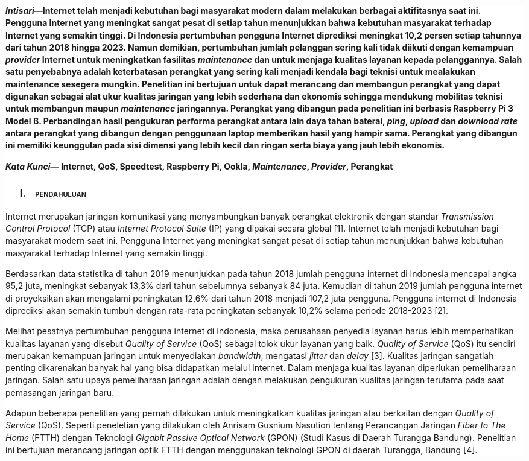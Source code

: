 <p><span class="font6" style="font-weight:bold;font-style:italic;">Intisari—</span><span class="font6" style="font-weight:bold;">Internet telah menjadi kebutuhan bagi masyarakat modern dalam melakukan berbagai aktifitasnya saat ini. Pengguna Internet yang meningkat sangat pesat di setiap tahun menunjukkan bahwa kebutuhan masyarakat terhadap Internet yang semakin tinggi. Di Indonesia pertumbuhan pengguna Internet diprediksi meningkat 10,2 persen setiap tahunnya dari tahun 2018 hingga 2023. Namun demikian, pertumbuhan jumlah pelanggan sering kali tidak diikuti dengan kemampuan </span><span class="font6" style="font-weight:bold;font-style:italic;">provider </span><span class="font6" style="font-weight:bold;">Internet untuk meningkatkan fasilitas </span><span class="font6" style="font-weight:bold;font-style:italic;">maintenance</span><span class="font6" style="font-weight:bold;"> dan untuk menjaga kualitas layanan kepada pelanggannya. Salah satu penyebabnya adalah keterbatasan perangkat yang sering kali menjadi kendala bagi teknisi untuk mealakukan maintenance sesegera mungkin. Penelitian ini bertujuan untuk dapat merancang dan membangun perangkat yang dapat digunakan sebagai alat ukur kualitas jaringan yang lebih sederhana dan ekonomis sehingga mendukung mobilitas teknisi untuk membangun maupun </span><span class="font6" style="font-weight:bold;font-style:italic;">maintenance</span><span class="font6" style="font-weight:bold;"> jaringannya. Perangkat yang dibangun pada penelitian ini berbasis Raspberry Pi 3 Model B. Perbandingan hasil pengukuran performa perangkat antara lain daya tahan baterai, </span><span class="font6" style="font-weight:bold;font-style:italic;">ping</span><span class="font6" style="font-weight:bold;">, </span><span class="font6" style="font-weight:bold;font-style:italic;">upload</span><span class="font6" style="font-weight:bold;"> dan </span><span class="font6" style="font-weight:bold;font-style:italic;">download rate</span><span class="font6" style="font-weight:bold;"> antara perangkat yang dibangun dengan penggunaan laptop memberikan hasil yang hampir sama. Perangkat yang dibangun ini memiliki keunggulan pada sisi dimensi yang lebih kecil dan ringan serta biaya yang jauh lebih ekonomis.</span></p>
<p><span class="font6" style="font-weight:bold;font-style:italic;">Kata Kunci—</span><span class="font6" style="font-weight:bold;"> Internet, QoS, Speedtest, Raspberry Pi, Ookla, </span><span class="font6" style="font-weight:bold;font-style:italic;">Maintenance</span><span class="font6" style="font-weight:bold;">, </span><span class="font6" style="font-weight:bold;font-style:italic;">Provider</span><span class="font6" style="font-weight:bold;">, Perangkat</span></p>
<ul style="list-style:none;"><li>
<h3><a name="bookmark3"></a><span class="font7"><a name="bookmark4"></a>I.</span><span class="font7" style="font-variant:small-caps;"> &nbsp;&nbsp;&nbsp;pendahuluan</span></h3></li></ul>
<p><span class="font7">Internet merupakan jaringan komunikasi yang menyambungkan banyak perangkat elektronik dengan standar </span><span class="font7" style="font-style:italic;">Transmission Control Protocol</span><span class="font7"> (TCP) atau </span><span class="font7" style="font-style:italic;">Internet Protocol Suite</span><span class="font7"> (IP) yang dipakai secara global [1]. Internet telah menjadi kebutuhan bagi masyarakat modern saat ini. Pengguna Internet yang meningkat sangat pesat di setiap tahun menunjukkan bahwa kebutuhan masyarakat terhadap Internet yang semakin tinggi.</span></p>
<p><span class="font7">Berdasarkan data statistika di tahun 2019 menunjukkan pada tahun 2018 jumlah pengguna internet di Indonesia mencapai angka 95,2 juta, meningkat sebanyak 13,3% dari tahun sebelumnya sebanyak 84 juta. Kemudian di tahun 2019 jumlah pengguna internet di proyeksikan akan mengalami peningkatan 12,6% dari tahun 2018 menjadi 107,2 juta pengguna. Pengguna internet di Indonesia diprediksi akan semakin tumbuh dengan rata-rata peningkatan sebanyak 10,2% selama periode 2018-2023 [2].</span></p>
<p><span class="font7">Melihat pesatnya pertumbuhan pengguna internet di Indonesia, maka perusahaan penyedia layanan harus lebih memperhatikan kualitas layanan yang disebut </span><span class="font7" style="font-style:italic;">Quality of Service</span><span class="font7"> (QoS) sebagai tolok ukur layanan yang baik. </span><span class="font7" style="font-style:italic;">Quality of Service</span><span class="font7"> (QoS) itu sendiri merupakan kemampuan jaringan untuk menyediakan </span><span class="font7" style="font-style:italic;">bandwidth</span><span class="font7">, mengatasi </span><span class="font7" style="font-style:italic;">jitter</span><span class="font7"> dan </span><span class="font7" style="font-style:italic;">delay</span><span class="font7"> [3]. Kualitas jaringan sangatlah penting dikarenakan banyak hal yang bisa didapatkan melalui internet. Dalam menjaga kualitas layanan diperlukan pemeliharaan jaringan. Salah satu upaya pemeliharaan jaringan adalah dengan melakukan pengukuran kualitas jaringan terutama pada saat pemasangan jaringan baru.</span></p>
<p><span class="font7">Adapun beberapa penelitian yang pernah dilakukan untuk meningkatkan kualitas jaringan atau berkaitan dengan </span><span class="font7" style="font-style:italic;">Quality of Service</span><span class="font7"> (QoS). Seperti peneletian yang dilakukan oleh Anrisam Gusnium Nasution tentang Perancangan Jaringan </span><span class="font7" style="font-style:italic;">Fiber to The Home</span><span class="font7"> (FTTH) dengan Teknologi </span><span class="font7" style="font-style:italic;">Gigabit Passive Optical Network</span><span class="font7"> (GPON) (Studi Kasus di Daerah Turangga Bandung). Penelitian ini bertujuan merancang jaringan optik FTTH dengan menggunakan teknologi GPON di daerah Turangga, Bandung [4].</span></p>
